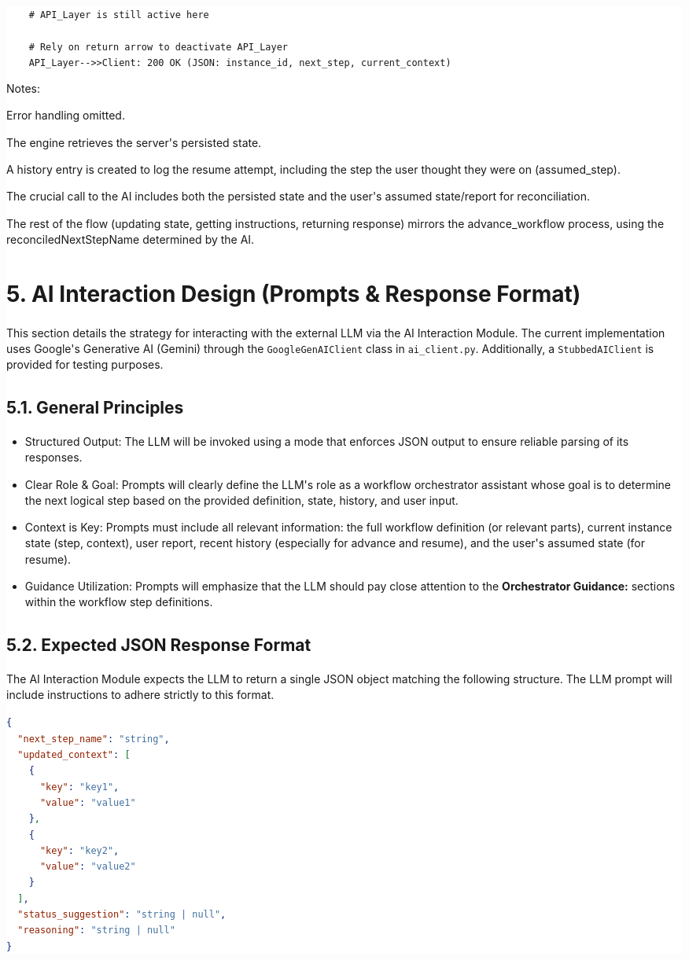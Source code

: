 ```mermaid
    # API_Layer is still active here

    # Rely on return arrow to deactivate API_Layer
    API_Layer-->>Client: 200 OK (JSON: instance_id, next_step, current_context)
```

Notes:

Error handling omitted.

The engine retrieves the server's persisted state.

A history entry is created to log the resume attempt, including the step the user thought they were on (assumed_step).

The crucial call to the AI includes both the persisted state and the user's assumed state/report for reconciliation.

The rest of the flow (updating state, getting instructions, returning response) mirrors the advance_workflow process, using the reconciledNextStepName determined by the AI.

# 5. AI Interaction Design (Prompts & Response Format)
This section details the strategy for interacting with the external LLM via the AI Interaction Module. The current implementation uses Google's Generative AI (Gemini) through the `GoogleGenAIClient` class in `ai_client.py`. Additionally, a `StubbedAIClient` is provided for testing purposes.

## 5.1. General Principles
- Structured Output: The LLM will be invoked using a mode that enforces JSON output to ensure reliable parsing of its responses.

- Clear Role & Goal: Prompts will clearly define the LLM's role as a workflow orchestrator assistant whose goal is to determine the next logical step based on the provided definition, state, history, and user input.

- Context is Key: Prompts must include all relevant information: the full workflow definition (or relevant parts), current instance state (step, context), user report, recent history (especially for advance and resume), and the user's assumed state (for resume).

- Guidance Utilization: Prompts will emphasize that the LLM should pay close attention to the **Orchestrator Guidance:** sections within the workflow step definitions.

## 5.2. Expected JSON Response Format
The AI Interaction Module expects the LLM to return a single JSON object matching the following structure. The LLM prompt will include instructions to adhere strictly to this format.

```json
{
  "next_step_name": "string",
  "updated_context": [
    {
      "key": "key1",
      "value": "value1"
    },
    {
      "key": "key2",
      "value": "value2"
    }
  ],
  "status_suggestion": "string | null",
  "reasoning": "string | null"
}
```
